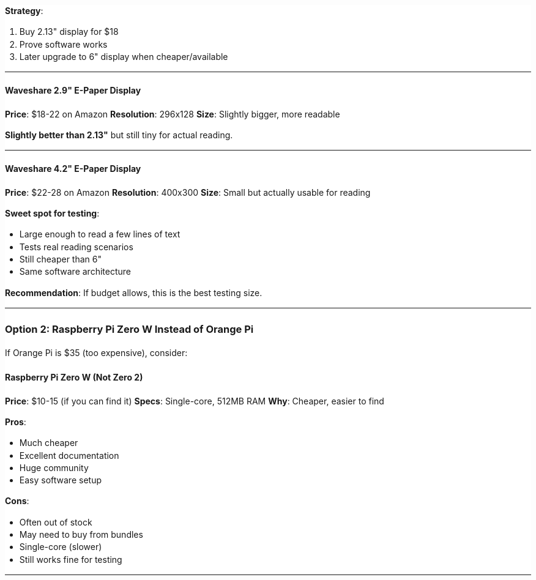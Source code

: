 **Strategy**:
1. Buy 2.13" display for $18
2. Prove software works
3. Later upgrade to 6" display when cheaper/available

---

#### Waveshare 2.9" E-Paper Display

**Price**: $18-22 on Amazon
**Resolution**: 296x128
**Size**: Slightly bigger, more readable

**Slightly better than 2.13"** but still tiny for actual reading.

---

#### Waveshare 4.2" E-Paper Display

**Price**: $22-28 on Amazon
**Resolution**: 400x300
**Size**: Small but actually usable for reading

**Sweet spot for testing**:
- Large enough to read a few lines of text
- Tests real reading scenarios
- Still cheaper than 6"
- Same software architecture

**Recommendation**: If budget allows, this is the best testing size.

---

### Option 2: Raspberry Pi Zero W Instead of Orange Pi

If Orange Pi is $35 (too expensive), consider:

#### Raspberry Pi Zero W (Not Zero 2)

**Price**: $10-15 (if you can find it)
**Specs**: Single-core, 512MB RAM
**Why**: Cheaper, easier to find

**Pros**:
- Much cheaper
- Excellent documentation
- Huge community
- Easy software setup

**Cons**:
- Often out of stock
- May need to buy from bundles
- Single-core (slower)
- Still works fine for testing

---
